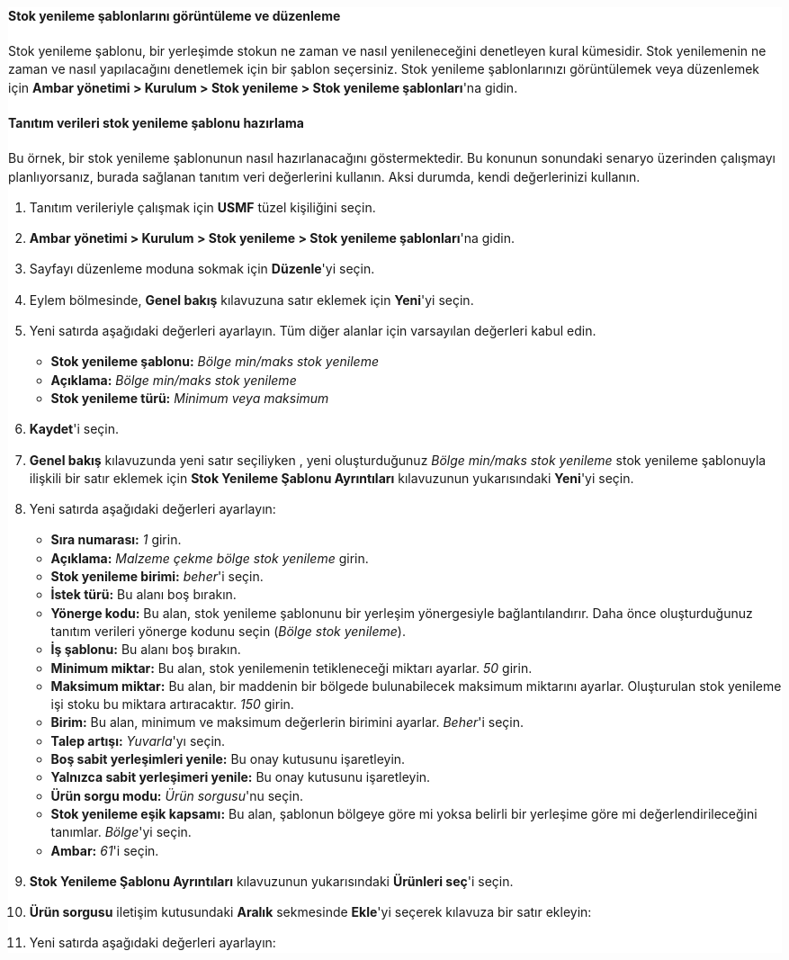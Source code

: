#### <a name="view-and-edit-replenishment-templates"></a>Stok yenileme şablonlarını görüntüleme ve düzenleme

Stok yenileme şablonu, bir yerleşimde stokun ne zaman ve nasıl yenileneceğini denetleyen kural kümesidir. Stok yenilemenin ne zaman ve nasıl yapılacağını denetlemek için bir şablon seçersiniz. Stok yenileme şablonlarınızı görüntülemek veya düzenlemek için **Ambar yönetimi \> Kurulum \> Stok yenileme \> Stok yenileme şablonları**'na gidin.

#### <a name="prepare-a-demo-data-replenishment-template"></a>Tanıtım verileri stok yenileme şablonu hazırlama

Bu örnek, bir stok yenileme şablonunun nasıl hazırlanacağını göstermektedir. Bu konunun sonundaki senaryo üzerinden çalışmayı planlıyorsanız, burada sağlanan tanıtım veri değerlerini kullanın. Aksi durumda, kendi değerlerinizi kullanın.

1. Tanıtım verileriyle çalışmak için **USMF** tüzel kişiliğini seçin.
1. **Ambar yönetimi \> Kurulum \> Stok yenileme \> Stok yenileme şablonları**'na gidin.
1. Sayfayı düzenleme moduna sokmak için **Düzenle**'yi seçin.
1. Eylem bölmesinde, **Genel bakış** kılavuzuna satır eklemek için **Yeni**'yi seçin.
1. Yeni satırda aşağıdaki değerleri ayarlayın. Tüm diğer alanlar için varsayılan değerleri kabul edin.

    - **Stok yenileme şablonu:** _Bölge min/maks stok yenileme_
    - **Açıklama:** _Bölge min/maks stok yenileme_
    - **Stok yenileme türü:** _Minimum veya maksimum_

1. **Kaydet**'i seçin.
1. **Genel bakış** kılavuzunda yeni satır seçiliyken , yeni oluşturduğunuz *Bölge min/maks stok yenileme* stok yenileme şablonuyla ilişkili bir satır eklemek için **Stok Yenileme Şablonu Ayrıntıları** kılavuzunun yukarısındaki **Yeni**'yi seçin.
1. Yeni satırda aşağıdaki değerleri ayarlayın:

    - **Sıra numarası:** _1_ girin.
    - **Açıklama:** _Malzeme çekme bölge stok yenileme_ girin.
    - **Stok yenileme birimi:** _beher_'i seçin.
    - **İstek türü:** Bu alanı boş bırakın.
    - **Yönerge kodu:** Bu alan, stok yenileme şablonunu bir yerleşim yönergesiyle bağlantılandırır. Daha önce oluşturduğunuz tanıtım verileri yönerge kodunu seçin (_Bölge stok yenileme_).
    - **İş şablonu:** Bu alanı boş bırakın.
    - **Minimum miktar:** Bu alan, stok yenilemenin tetikleneceği miktarı ayarlar. _50_ girin.
    - **Maksimum miktar:** Bu alan, bir maddenin bir bölgede bulunabilecek maksimum miktarını ayarlar. Oluşturulan stok yenileme işi stoku bu miktara artıracaktır. _150_ girin.
    - **Birim:** Bu alan, minimum ve maksimum değerlerin birimini ayarlar. _Beher_'i seçin.
    - **Talep artışı:** _Yuvarla_'yı seçin.
    - **Boş sabit yerleşimleri yenile:** Bu onay kutusunu işaretleyin.
    - **Yalnızca sabit yerleşimeri yenile:** Bu onay kutusunu işaretleyin.
    - **Ürün sorgu modu:** _Ürün sorgusu_'nu seçin.
    - **Stok yenileme eşik kapsamı:** Bu alan, şablonun bölgeye göre mi yoksa belirli bir yerleşime göre mi değerlendirileceğini tanımlar. _Bölge_'yi seçin.
    - **Ambar:** _61_'i seçin.

1. **Stok Yenileme Şablonu Ayrıntıları** kılavuzunun yukarısındaki **Ürünleri seç**'i seçin.
1. **Ürün sorgusu** iletişim kutusundaki **Aralık** sekmesinde **Ekle**'yi seçerek kılavuza bir satır ekleyin:
1. Yeni satırda aşağıdaki değerleri ayarlayın:
